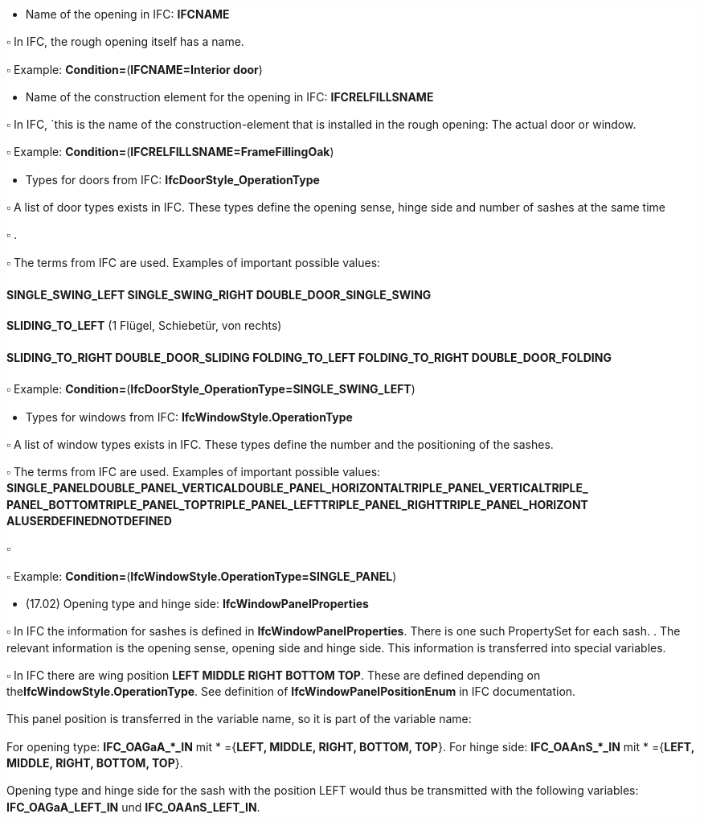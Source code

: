 * Name of the opening in IFC: **IFCNAME**

▫ In IFC, the rough opening itself has a name.

▫ Example: **Condition=**(**IFCNAME=Interior door**)

* Name of the construction element for the opening in IFC: **IFCRELFILLSNAME**

▫ In IFC, ´this is the name of the construction-element that is installed in the rough opening: The actual door or window.

▫ Example: **Condition=**(**IFCRELFILLSNAME=FrameFillingOak**)

* Types for doors from IFC: **IfcDoorStyle\_OperationType**

▫ A list of door types exists in IFC. These types define the opening sense, hinge side and number of sashes at the same time

▫ .

▫ The terms from IFC are used. Examples of important possible values:

#### SINGLE\_SWING\_LEFT SINGLE\_SWING\_RIGHT DOUBLE\_DOOR\_SINGLE\_SWING

**SLIDING\_TO\_LEFT** (1 Flügel, Schiebetür, von rechts)

#### SLIDING\_TO\_RIGHT DOUBLE\_DOOR\_SLIDING FOLDING\_TO\_LEFT FOLDING\_TO\_RIGHT DOUBLE\_DOOR\_FOLDING

▫ Example: **Condition=**(**IfcDoorStyle\_OperationType=SINGLE\_SWING\_LEFT**)

* Types for windows from IFC: **IfcWindowStyle.OperationType**

▫ A list of window types exists in IFC. These types define the number and the positioning of the sashes.

▫ The terms from IFC are used. Examples of important possible values: **SINGLE\_PANELDOUBLE\_PANEL\_VERTICALDOUBLE\_PANEL\_HORIZONTALTRIPLE\_PANEL\_VERTICALTRIPLE\_ PANEL\_BOTTOMTRIPLE\_PANEL\_TOPTRIPLE\_PANEL\_LEFTTRIPLE\_PANEL\_RIGHTTRIPLE\_PANEL\_HORIZONT ALUSERDEFINEDNOTDEFINED**

▫

▫ Example: **Condition=**(**IfcWindowStyle.OperationType=SINGLE\_PANEL**)

* (17.02) Opening type and hinge side: **IfcWindowPanelProperties**

▫ In IFC the information for sashes is defined in **IfcWindowPanelProperties**. There is one such PropertySet for each sash. . The relevant information is the opening sense, opening side and hinge side. This information is transferred into special variables.

▫ In IFC there are wing position **LEFT MIDDLE RIGHT BOTTOM TOP**. These are defined depending on the**IfcWindowStyle.OperationType**. See definition of **IfcWindowPanelPositionEnum** in IFC documentation.

This panel position is transferred in the variable name, so it is part of the variable name:

For opening type: **IFC\_OAGaA\_\*\_IN** mit \* ={**LEFT, MIDDLE, RIGHT, BOTTOM, TOP**}. For hinge side: **IFC\_OAAnS\_\*\_IN** mit \* ={**LEFT, MIDDLE, RIGHT, BOTTOM, TOP**}.

Opening type and hinge side for the sash with the position LEFT would thus be transmitted with the following variables: **IFC\_OAGaA\_LEFT\_IN** und **IFC\_OAAnS\_LEFT\_IN**.
